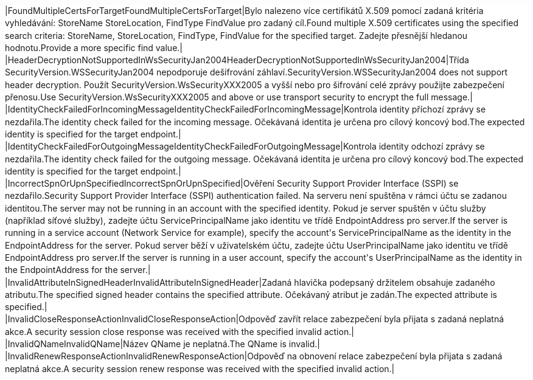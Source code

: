 |<span data-ttu-id="df917-221">FoundMultipleCertsForTarget</span><span class="sxs-lookup"><span data-stu-id="df917-221">FoundMultipleCertsForTarget</span></span>|<span data-ttu-id="df917-222">Bylo nalezeno více certifikátů X.509 pomocí zadaná kritéria vyhledávání: StoreName StoreLocation, FindType FindValue pro zadaný cíl.</span><span class="sxs-lookup"><span data-stu-id="df917-222">Found multiple X.509 certificates using the specified search criteria: StoreName, StoreLocation, FindType, FindValue for the specified target.</span></span> <span data-ttu-id="df917-223">Zadejte přesnější hledanou hodnotu.</span><span class="sxs-lookup"><span data-stu-id="df917-223">Provide a more specific find value.</span></span>|  
|<span data-ttu-id="df917-224">HeaderDecryptionNotSupportedInWsSecurityJan2004</span><span class="sxs-lookup"><span data-stu-id="df917-224">HeaderDecryptionNotSupportedInWsSecurityJan2004</span></span>|<span data-ttu-id="df917-225">Třída SecurityVersion.WSSecurityJan2004 nepodporuje dešifrování záhlaví.</span><span class="sxs-lookup"><span data-stu-id="df917-225">SecurityVersion.WSSecurityJan2004 does not support header decryption.</span></span> <span data-ttu-id="df917-226">Použít SecurityVersion.WsSecurityXXX2005 a vyšší nebo pro šifrování celé zprávy použijte zabezpečení přenosu.</span><span class="sxs-lookup"><span data-stu-id="df917-226">Use SecurityVersion.WsSecurityXXX2005 and above or use transport security to encrypt the full message.</span></span>|  
|<span data-ttu-id="df917-227">IdentityCheckFailedForIncomingMessage</span><span class="sxs-lookup"><span data-stu-id="df917-227">IdentityCheckFailedForIncomingMessage</span></span>|<span data-ttu-id="df917-228">Kontrola identity příchozí zprávy se nezdařila.</span><span class="sxs-lookup"><span data-stu-id="df917-228">The identity check failed for the incoming message.</span></span> <span data-ttu-id="df917-229">Očekávaná identita je určena pro cílový koncový bod.</span><span class="sxs-lookup"><span data-stu-id="df917-229">The expected identity is specified for the target endpoint.</span></span>|  
|<span data-ttu-id="df917-230">IdentityCheckFailedForOutgoingMessage</span><span class="sxs-lookup"><span data-stu-id="df917-230">IdentityCheckFailedForOutgoingMessage</span></span>|<span data-ttu-id="df917-231">Kontrola identity odchozí zprávy se nezdařila.</span><span class="sxs-lookup"><span data-stu-id="df917-231">The identity check failed for the outgoing message.</span></span> <span data-ttu-id="df917-232">Očekávaná identita je určena pro cílový koncový bod.</span><span class="sxs-lookup"><span data-stu-id="df917-232">The expected identity is specified for the target endpoint.</span></span>|  
|<span data-ttu-id="df917-233">IncorrectSpnOrUpnSpecified</span><span class="sxs-lookup"><span data-stu-id="df917-233">IncorrectSpnOrUpnSpecified</span></span>|<span data-ttu-id="df917-234">Ověření Security Support Provider Interface (SSPI) se nezdařilo.</span><span class="sxs-lookup"><span data-stu-id="df917-234">Security Support Provider Interface (SSPI) authentication failed.</span></span> <span data-ttu-id="df917-235">Na serveru není spuštěna v rámci účtu se zadanou identitou.</span><span class="sxs-lookup"><span data-stu-id="df917-235">The server may not be running in an account with the specified identity.</span></span> <span data-ttu-id="df917-236">Pokud je server spuštěn v účtu služby (například síťové služby), zadejte účtu ServicePrincipalName jako identitu ve třídě EndpointAddress pro server.</span><span class="sxs-lookup"><span data-stu-id="df917-236">If the server is running in a service account (Network Service for example), specify the account's ServicePrincipalName as the identity in the EndpointAddress for the server.</span></span> <span data-ttu-id="df917-237">Pokud server běží v uživatelském účtu, zadejte účtu UserPrincipalName jako identitu ve třídě EndpointAddress pro server.</span><span class="sxs-lookup"><span data-stu-id="df917-237">If the server is running in a user account, specify the account's UserPrincipalName as the identity in the EndpointAddress for the server.</span></span>|  
|<span data-ttu-id="df917-238">InvalidAttributeInSignedHeader</span><span class="sxs-lookup"><span data-stu-id="df917-238">InvalidAttributeInSignedHeader</span></span>|<span data-ttu-id="df917-239">Zadaná hlavička podepsaný držitelem obsahuje zadaného atributu.</span><span class="sxs-lookup"><span data-stu-id="df917-239">The specified signed header contains the specified attribute.</span></span> <span data-ttu-id="df917-240">Očekávaný atribut je zadán.</span><span class="sxs-lookup"><span data-stu-id="df917-240">The expected attribute is specified.</span></span>|  
|<span data-ttu-id="df917-241">InvalidCloseResponseAction</span><span class="sxs-lookup"><span data-stu-id="df917-241">InvalidCloseResponseAction</span></span>|<span data-ttu-id="df917-242">Odpověď zavřít relace zabezpečení byla přijata s zadaná neplatná akce.</span><span class="sxs-lookup"><span data-stu-id="df917-242">A security session close response was received with the specified invalid action.</span></span>|  
|<span data-ttu-id="df917-243">InvalidQName</span><span class="sxs-lookup"><span data-stu-id="df917-243">InvalidQName</span></span>|<span data-ttu-id="df917-244">Název QName je neplatná.</span><span class="sxs-lookup"><span data-stu-id="df917-244">The QName is invalid.</span></span>|  
|<span data-ttu-id="df917-245">InvalidRenewResponseAction</span><span class="sxs-lookup"><span data-stu-id="df917-245">InvalidRenewResponseAction</span></span>|<span data-ttu-id="df917-246">Odpověď na obnovení relace zabezpečení byla přijata s zadaná neplatná akce.</span><span class="sxs-lookup"><span data-stu-id="df917-246">A security session renew response was received with the specified invalid action.</span></span>|  